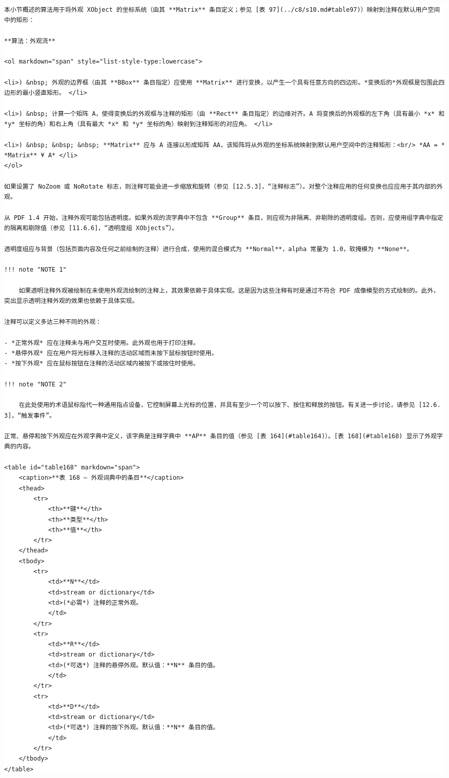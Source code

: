    本小节概述的算法用于将外观 XObject 的坐标系统（由其 **Matrix** 条目定义；参见 [表 97](../c8/s10.md#table97)）映射到注释在默认用户空间中的矩形：
    
    **算法：外观流**
    
    <ol markdown="span" style="list-style-type:lowercase">
    
    <li>) &nbsp; 外观的边界框（由其 **BBox** 条目指定）应使用 **Matrix** 进行变换，以产生一个具有任意方向的四边形。*变换后的*外观框是包围此四边形的最小竖直矩形。 </li>
    
    <li>) &nbsp; 计算一个矩阵 A，使得变换后的外观框与注释的矩形（由 **Rect** 条目指定）的边缘对齐。A 将变换后的外观框的左下角（具有最小 *x* 和 *y* 坐标的角）和右上角（具有最大 *x* 和 *y* 坐标的角）映射到注释矩形的对应角。 </li>
    
    <li>) &nbsp; &nbsp; &nbsp; **Matrix** 应与 A 连接以形成矩阵 AA，该矩阵将从外观的坐标系统映射到默认用户空间中的注释矩形：<br/> *AA = **Matrix** ¥ A* </li>
    </ol>
    
    如果设置了 NoZoom 或 NoRotate 标志，则注释可能会进一步缩放和旋转（参见 [12.5.3]，“注释标志”）。对整个注释应用的任何变换也应应用于其内部的外观。
    
    从 PDF 1.4 开始，注释外观可能包括透明度。如果外观的流字典中不包含 **Group** 条目，则应视为非隔离、非剔除的透明度组。否则，应使用组字典中指定的隔离和剔除值（参见 [11.6.6]，“透明度组 XObjects”）。
    
    透明度组应与背景（包括页面内容及任何之前绘制的注释）进行合成，使用的混合模式为 **Normal**，alpha 常量为 1.0，软掩模为 **None**。
    
    !!! note "NOTE 1"
    
        如果透明注释外观被绘制在未使用外观流绘制的注释上，其效果依赖于具体实现。这是因为这些注释有时是通过不符合 PDF 成像模型的方式绘制的。此外，突出显示透明注释外观的效果也依赖于具体实现。
    
    注释可以定义多达三种不同的外观：
    
    - *正常外观* 应在注释未与用户交互时使用。此外观也用于打印注释。
    - *悬停外观* 应在用户将光标移入注释的活动区域而未按下鼠标按钮时使用。
    - *按下外观* 应在鼠标按钮在注释的活动区域内被按下或按住时使用。
    
    !!! note "NOTE 2"
    
        在此处使用的术语鼠标指代一种通用指点设备，它控制屏幕上光标的位置，并具有至少一个可以按下、按住和释放的按钮。有关进一步讨论，请参见 [12.6.3]，“触发事件”。
    
    正常、悬停和按下外观应在外观字典中定义，该字典是注释字典中 **AP** 条目的值（参见 [表 164](#table164)）。[表 168](#table168) 显示了外观字典的内容。

    <table id="table168" markdown="span">
        <caption>**表 168 – 外观词典中的条目**</caption>
        <thead>
            <tr>
                <th>**键**</th>
                <th>**类型**</th>
                <th>**值**</th>
            </tr>
        </thead>
        <tbody>
            <tr>
                <td>**N**</td>
                <td>stream or dictionary</td>
                <td>(*必需*) 注释的正常外观。
                </td>
            </tr>
            <tr>
                <td>**R**</td>
                <td>stream or dictionary</td>
                <td>(*可选*) 注释的悬停外观。默认值：**N** 条目的值。
                </td>
            </tr>
            <tr>
                <td>**D**</td>
                <td>stream or dictionary</td>
                <td>(*可选*) 注释的按下外观。默认值：**N** 条目的值。
                </td>
            </tr>
        </tbody>
    </table>
    